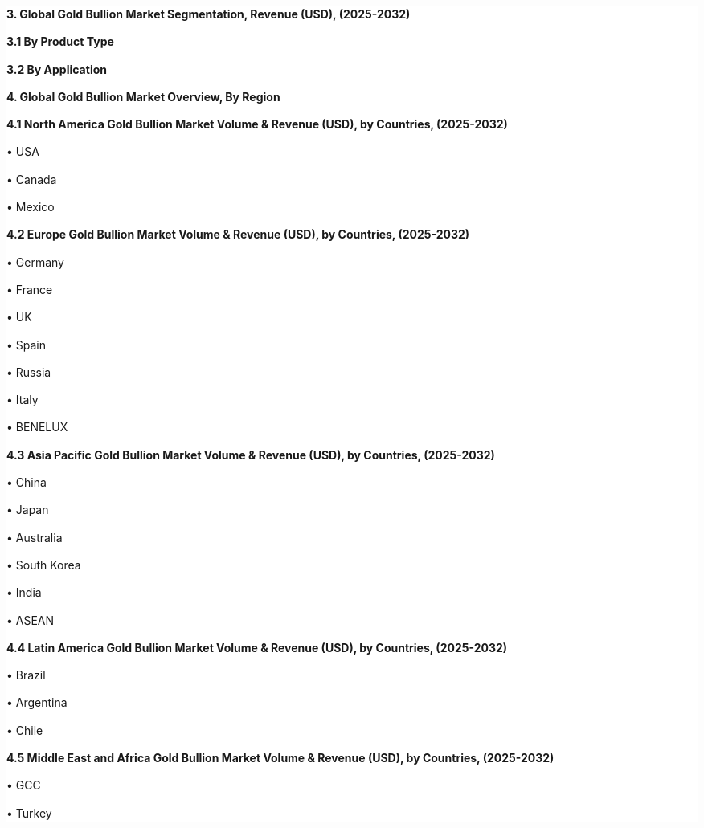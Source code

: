 <strong>3. Global Gold Bullion Market Segmentation, Revenue (USD), (2025-2032)</strong>

<strong>3.1 By Product Type</strong>

<strong>3.2 By Application</strong>

<strong>4. Global Gold Bullion Market Overview, By Region</strong>

<strong>4.1 North America Gold Bullion Market Volume &amp; Revenue (USD), by Countries, (2025-2032)</strong>

• USA

• Canada

• Mexico

<strong>4.2 Europe Gold Bullion Market Volume &amp; Revenue (USD), by Countries, (2025-2032)</strong>

• Germany

• France

• UK

• Spain

• Russia

• Italy

• BENELUX

<strong>4.3 Asia Pacific Gold Bullion Market Volume &amp; Revenue (USD), by Countries, (2025-2032)</strong>

• China

• Japan

• Australia

• South Korea

• India

• ASEAN

<strong>4.4 Latin America Gold Bullion Market Volume &amp; Revenue (USD), by Countries, (2025-2032)</strong>

• Brazil

• Argentina

• Chile

<strong>4.5 Middle East and Africa Gold Bullion Market Volume &amp; Revenue (USD), by Countries, (2025-2032)</strong>

• GCC

• Turkey
